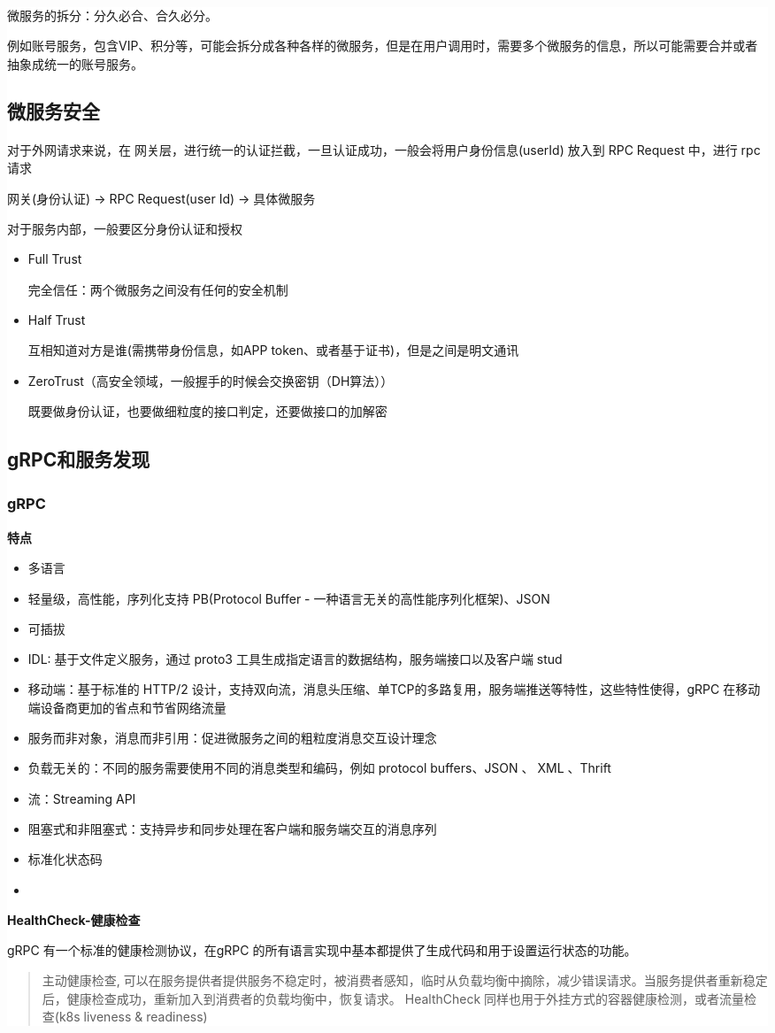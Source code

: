 
微服务的拆分：分久必合、合久必分。

例如账号服务，包含VIP、积分等，可能会拆分成各种各样的微服务，但是在用户调用时，需要多个微服务的信息，所以可能需要合并或者抽象成统一的账号服务。


## 微服务安全

对于外网请求来说，在 网关层，进行统一的认证拦截，一旦认证成功，一般会将用户身份信息(userId) 放入到 RPC Request 中，进行 rpc 请求

网关(身份认证) -> RPC Request(user Id) -> 具体微服务



对于服务内部，一般要区分身份认证和授权

- Full Trust
  
  完全信任：两个微服务之间没有任何的安全机制

- Half Trust
  
  互相知道对方是谁(需携带身份信息，如APP token、或者基于证书)，但是之间是明文通讯

- ZeroTrust（高安全领域，一般握手的时候会交换密钥（DH算法））
  
  既要做身份认证，也要做细粒度的接口判定，还要做接口的加解密


## gRPC和服务发现

### gRPC


**特点**

- 多语言
  
- 轻量级，高性能，序列化支持 PB(Protocol Buffer - 一种语言无关的高性能序列化框架)、JSON
  
- 可插拔
  
- IDL: 基于文件定义服务，通过 proto3 工具生成指定语言的数据结构，服务端接口以及客户端 stud

- 移动端：基于标准的 HTTP/2 设计，支持双向流，消息头压缩、单TCP的多路复用，服务端推送等特性，这些特性使得，gRPC 在移动端设备商更加的省点和节省网络流量
  
- 服务而非对象，消息而非引用：促进微服务之间的粗粒度消息交互设计理念

- 负载无关的：不同的服务需要使用不同的消息类型和编码，例如 protocol buffers、JSON 、 XML 、Thrift

- 流：Streaming API

- 阻塞式和非阻塞式：支持异步和同步处理在客户端和服务端交互的消息序列

- 标准化状态码
- 
**HealthCheck-健康检查**


gRPC 有一个标准的健康检测协议，在gRPC 的所有语言实现中基本都提供了生成代码和用于设置运行状态的功能。

> 主动健康检查, 可以在服务提供者提供服务不稳定时，被消费者感知，临时从负载均衡中摘除，减少错误请求。当服务提供者重新稳定后，健康检查成功，重新加入到消费者的负载均衡中，恢复请求。 HealthCheck 同样也用于外挂方式的容器健康检测，或者流量检查(k8s liveness & readiness)
